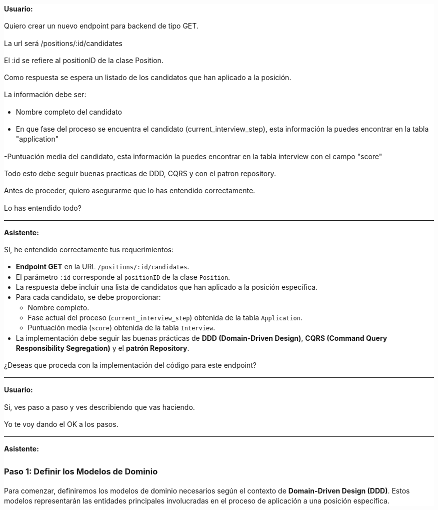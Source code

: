 **Usuario:**

Quiero crear un nuevo endpoint para backend de tipo GET.

La url será /positions/:id/candidates

El :id se refiere al positionID de la clase Position.

Como respuesta se espera un listado de los candidatos que han aplicado a la posición.

La información debe ser:

- Nombre completo del candidato

- En que fase del proceso se encuentra el candidato (current_interview_step), esta información la puedes encontrar en la tabla "application"

-Puntuación media del candidato, esta información la puedes encontrar en la tabla interview con el campo "score"

Todo esto debe seguir buenas practicas de DDD, CQRS y con el patron repository.

Antes de proceder, quiero asegurarme que lo has entendido correctamente.

Lo has entendido todo?

---

**Asistente:**

Sí, he entendido correctamente tus requerimientos:

- **Endpoint GET** en la URL `/positions/:id/candidates`.
- El parámetro `:id` corresponde al `positionID` de la clase `Position`.
- La respuesta debe incluir una lista de candidatos que han aplicado a la posición específica.
- Para cada candidato, se debe proporcionar:
  - Nombre completo.
  - Fase actual del proceso (`current_interview_step`) obtenida de la tabla `Application`.
  - Puntuación media (`score`) obtenida de la tabla `Interview`.
- La implementación debe seguir las buenas prácticas de **DDD (Domain-Driven Design)**, **CQRS (Command Query Responsibility Segregation)** y el **patrón Repository**.

¿Deseas que proceda con la implementación del código para este endpoint?

---

**Usuario:**

Si, ves paso a paso y ves describiendo que vas haciendo. 

Yo te voy dando el OK a los pasos.

---

**Asistente:**

### Paso 1: Definir los Modelos de Dominio

Para comenzar, definiremos los modelos de dominio necesarios según el contexto de **Domain-Driven Design (DDD)**. Estos modelos representarán las entidades principales involucradas en el proceso de aplicación a una posición específica.
